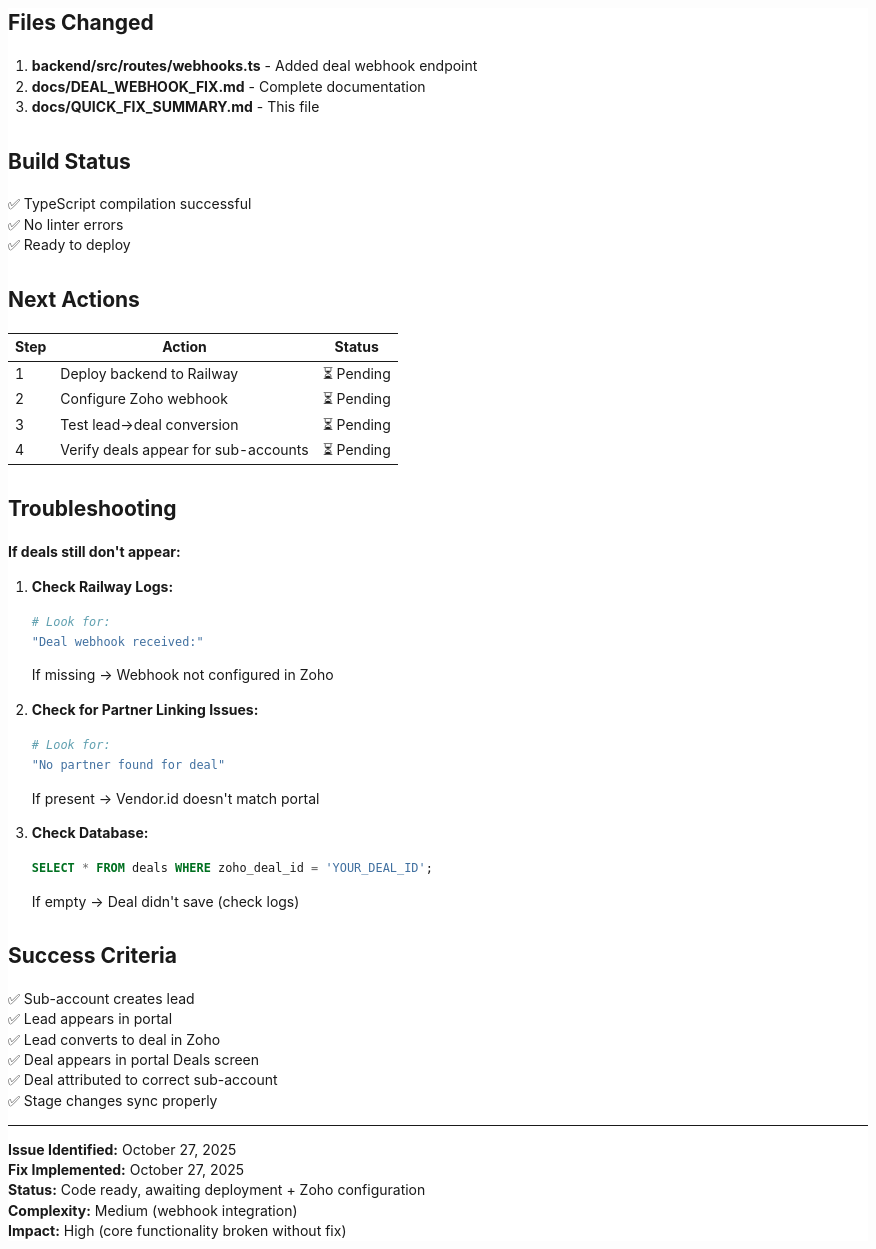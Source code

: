 ## Files Changed

1. **backend/src/routes/webhooks.ts** - Added deal webhook endpoint
2. **docs/DEAL_WEBHOOK_FIX.md** - Complete documentation
3. **docs/QUICK_FIX_SUMMARY.md** - This file

## Build Status

✅ TypeScript compilation successful  
✅ No linter errors  
✅ Ready to deploy

## Next Actions

| Step | Action | Status |
|------|--------|--------|
| 1 | Deploy backend to Railway | ⏳ Pending |
| 2 | Configure Zoho webhook | ⏳ Pending |
| 3 | Test lead→deal conversion | ⏳ Pending |
| 4 | Verify deals appear for sub-accounts | ⏳ Pending |

## Troubleshooting

**If deals still don't appear:**

1. **Check Railway Logs:**
   ```bash
   # Look for:
   "Deal webhook received:"
   ```
   If missing → Webhook not configured in Zoho

2. **Check for Partner Linking Issues:**
   ```bash
   # Look for:
   "No partner found for deal"
   ```
   If present → Vendor.id doesn't match portal

3. **Check Database:**
   ```sql
   SELECT * FROM deals WHERE zoho_deal_id = 'YOUR_DEAL_ID';
   ```
   If empty → Deal didn't save (check logs)

## Success Criteria

✅ Sub-account creates lead  
✅ Lead appears in portal  
✅ Lead converts to deal in Zoho  
✅ Deal appears in portal Deals screen  
✅ Deal attributed to correct sub-account  
✅ Stage changes sync properly  

---

**Issue Identified:** October 27, 2025  
**Fix Implemented:** October 27, 2025  
**Status:** Code ready, awaiting deployment + Zoho configuration  
**Complexity:** Medium (webhook integration)  
**Impact:** High (core functionality broken without fix)

